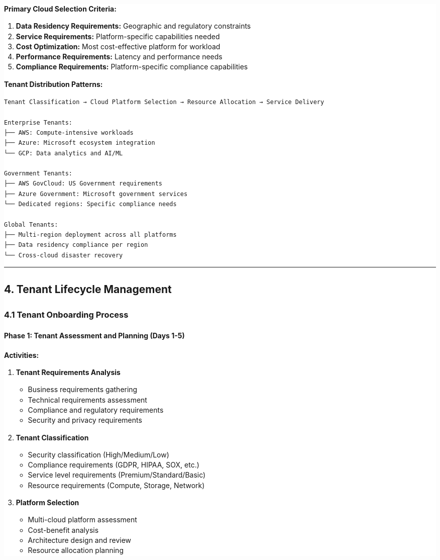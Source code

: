 **Primary Cloud Selection Criteria:**
1. **Data Residency Requirements:** Geographic and regulatory constraints
2. **Service Requirements:** Platform-specific capabilities needed
3. **Cost Optimization:** Most cost-effective platform for workload
4. **Performance Requirements:** Latency and performance needs
5. **Compliance Requirements:** Platform-specific compliance capabilities

**Tenant Distribution Patterns:**
```
Tenant Classification → Cloud Platform Selection → Resource Allocation → Service Delivery

Enterprise Tenants:
├── AWS: Compute-intensive workloads
├── Azure: Microsoft ecosystem integration
└── GCP: Data analytics and AI/ML

Government Tenants:
├── AWS GovCloud: US Government requirements
├── Azure Government: Microsoft government services
└── Dedicated regions: Specific compliance needs

Global Tenants:
├── Multi-region deployment across all platforms
├── Data residency compliance per region
└── Cross-cloud disaster recovery
```

---

## 4. Tenant Lifecycle Management

### 4.1 Tenant Onboarding Process

#### Phase 1: Tenant Assessment and Planning (Days 1-5)

**Activities:**
1. **Tenant Requirements Analysis**
   - Business requirements gathering
   - Technical requirements assessment
   - Compliance and regulatory requirements
   - Security and privacy requirements

2. **Tenant Classification**
   - Security classification (High/Medium/Low)
   - Compliance requirements (GDPR, HIPAA, SOX, etc.)
   - Service level requirements (Premium/Standard/Basic)
   - Resource requirements (Compute, Storage, Network)

3. **Platform Selection**
   - Multi-cloud platform assessment
   - Cost-benefit analysis
   - Architecture design and review
   - Resource allocation planning
